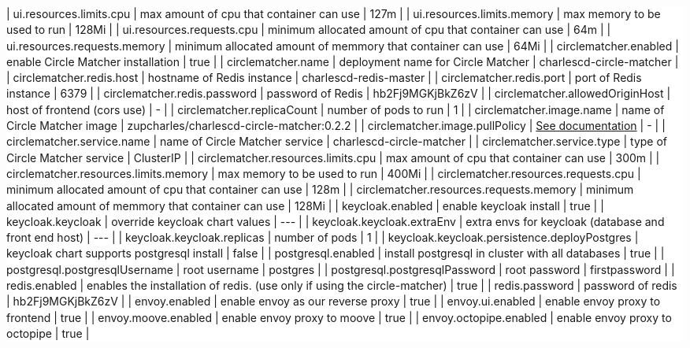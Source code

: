| ui.resources.limits.cpu                      | max amount of cpu that container can use                                    | 127m                                              |
| ui.resources.limits.memory                   | max memory to be used to run                                                | 128Mi                                             |
| ui.resources.requests.cpu                    | minimum allocated amount of cpu that container can use                      | 64m                                               |
| ui.resources.requests.memory                 | minimum allocated amount of memmory that container can use                  | 64Mi                                              |
| circlematcher.enabled                        | enable Circle Matcher installation                                          | true                                              |
| circlematcher.name                           | deployment name for Circle Matcher                                          | charlescd-circle-matcher                          |
| circlematcher.redis.host                     | hostname of Redis instance                                                  | charlescd-redis-master                            |
| circlematcher.redis.port                     | port of Redis instance                                                      | 6379                                              |
| circlematcher.redis.password                 | password of Redis                                                           | hb2Fj9MGKjBkZ6zV                                  |
| circlematcher.allowedOriginHost              | host of frontend (cors use)                                                 | -                                                 |
| circlematcher.replicaCount                   | number of pods to run                                                       | 1                                                 |
| circlematcher.image.name                     | name of Circle Matcher image                                                | zupcharles/charlescd-circle-matcher:0.2.2         |
| circlematcher.image.pullPolicy               | [See documentation](https://kubernetes.io/docs/concepts/containers/images/) | -                                                 |
| circlematcher.service.name                   | name of Circle Matcher service                                              | charlescd-circle-matcher                          |
| circlematcher.service.type                   | type of Circle Matcher service                                              | ClusterIP                                         |
| circlematcher.resources.limits.cpu           | max amount of cpu that container can use                                    | 300m                                              |
| circlematcher.resources.limits.memory        | max memory to be used to run                                                | 400Mi                                             |
| circlematcher.resources.requests.cpu         | minimum allocated amount of cpu that container can use                      | 128m                                              |
| circlematcher.resources.requests.memory      | minimum allocated amount of memmory that container can use                  | 128Mi                                             |
| keycloak.enabled                             | enable keycloak install                                                     | true                                              |
| keycloak.keycloak                            | override keycloak chart values                                              | ---                                               |
| keycloak.keycloak.extraEnv                   | extra envs for keycloak (database and front end host)                       | ---                                               |
| keycloak.keycloak.replicas                   | number of pods                                                              | 1                                                 |
| keycloak.keycloak.persistence.deployPostgres | keycloak chart supports postgresql install                                  | false                                             |
| postgresql.enabled                           | install postgresql in cluster with all databases                            | true                                              |
| postgresql.postgresqlUsername                | root username                                                               | postgres                                          |
| postgresql.postgresqlPassword                | root password                                                               | firstpassword                                     |
| redis.enabled                                | enables the installation of redis. (use only if using the circle-matcher)   | true                                              |
| redis.password                               | password of redis                                                           | hb2Fj9MGKjBkZ6zV                                  |
| envoy.enabled                                | enable envoy as our reverse proxy                                           | true                                              |
| envoy.ui.enabled                             | enable envoy proxy to frontend                                              | true                                              |
| envoy.moove.enabled                          | enable envoy proxy to moove                                                 | true                                              |
| envoy.octopipe.enabled                       | enable envoy proxy to octopipe                                              | true                                              |